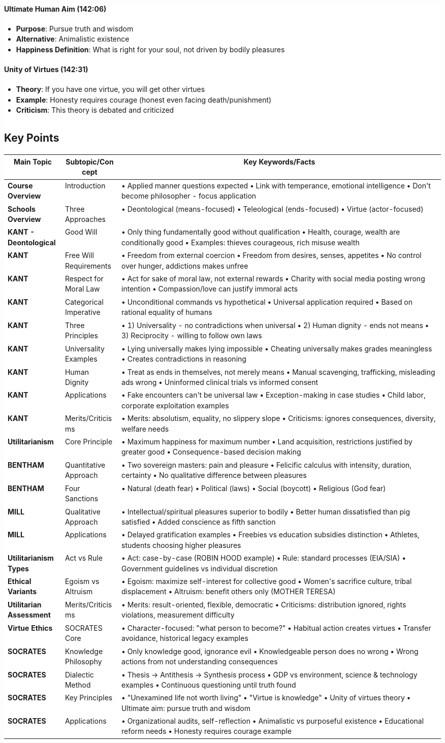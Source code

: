 #### Ultimate Human Aim (142:06)
- **Purpose**: Pursue truth and wisdom
- **Alternative**: Animalistic existence
- **Happiness Definition**: What is right for your soul, not driven by bodily pleasures

#### Unity of Virtues (142:31)
- **Theory**: If you have one virtue, you will get other virtues
- **Example**: Honesty requires courage (honest even facing death/punishment)
- **Criticism**: This theory is debated and criticized

## Key Points

| Main Topic | Subtopic/Concept | Key Keywords/Facts |
|------------|------------------|-------------------|
| **Course Overview** | Introduction | • Applied manner questions expected • Link with temperance, emotional intelligence • Don't become philosopher - focus application |
| **Schools Overview** | Three Approaches | • Deontological (means-focused) • Teleological (ends-focused) • Virtue (actor-focused) |
| **KANT - Deontological** | Good Will | • Only thing fundamentally good without qualification • Health, courage, wealth are conditionally good • Examples: thieves courageous, rich misuse wealth |
| **KANT** | Free Will Requirements | • Freedom from external coercion • Freedom from desires, senses, appetites • No control over hunger, addictions makes unfree |
| **KANT** | Respect for Moral Law | • Act for sake of moral law, not external rewards • Charity with social media posting wrong intention • Compassion/love can justify immoral acts |
| **KANT** | Categorical Imperative | • Unconditional commands vs hypothetical • Universal application required • Based on rational equality of humans |
| **KANT** | Three Principles | • 1) Universality - no contradictions when universal • 2) Human dignity - ends not means • 3) Reciprocity - willing to follow own laws |
| **KANT** | Universality Examples | • Lying universally makes lying impossible • Cheating universally makes grades meaningless • Creates contradictions in reasoning |
| **KANT** | Human Dignity | • Treat as ends in themselves, not merely means • Manual scavenging, trafficking, misleading ads wrong • Uninformed clinical trials vs informed consent |
| **KANT** | Applications | • Fake encounters can't be universal law • Exception-making in case studies • Child labor, corporate exploitation examples |
| **KANT** | Merits/Criticisms | • Merits: absolutism, equality, no slippery slope • Criticisms: ignores consequences, diversity, welfare needs |
| **Utilitarianism** | Core Principle | • Maximum happiness for maximum number • Land acquisition, restrictions justified by greater good • Consequence-based decision making |
| **BENTHAM** | Quantitative Approach | • Two sovereign masters: pain and pleasure • Felicific calculus with intensity, duration, certainty • No qualitative difference between pleasures |
| **BENTHAM** | Four Sanctions | • Natural (death fear) • Political (laws) • Social (boycott) • Religious (God fear) |
| **MILL** | Qualitative Approach | • Intellectual/spiritual pleasures superior to bodily • Better human dissatisfied than pig satisfied • Added conscience as fifth sanction |
| **MILL** | Applications | • Delayed gratification examples • Freebies vs education subsidies distinction • Athletes, students choosing higher pleasures |
| **Utilitarianism Types** | Act vs Rule | • Act: case-by-case (ROBIN HOOD example) • Rule: standard processes (EIA/SIA) • Government guidelines vs individual discretion |
| **Ethical Variants** | Egoism vs Altruism | • Egoism: maximize self-interest for collective good • Women's sacrifice culture, tribal displacement • Altruism: benefit others only (MOTHER TERESA) |
| **Utilitarian Assessment** | Merits/Criticisms | • Merits: result-oriented, flexible, democratic • Criticisms: distribution ignored, rights violations, measurement difficulty |
| **Virtue Ethics** | SOCRATES Core | • Character-focused: "what person to become?" • Habitual action creates virtues • Transfer avoidance, historical legacy examples |
| **SOCRATES** | Knowledge Philosophy | • Only knowledge good, ignorance evil • Knowledgeable person does no wrong • Wrong actions from not understanding consequences |
| **SOCRATES** | Dialectic Method | • Thesis → Antithesis → Synthesis process • GDP vs environment, science & technology examples • Continuous questioning until truth found |
| **SOCRATES** | Key Principles | • "Unexamined life not worth living" • "Virtue is knowledge" • Unity of virtues theory • Ultimate aim: pursue truth and wisdom |
| **SOCRATES** | Applications | • Organizational audits, self-reflection • Animalistic vs purposeful existence • Educational reform needs • Honesty requires courage example |